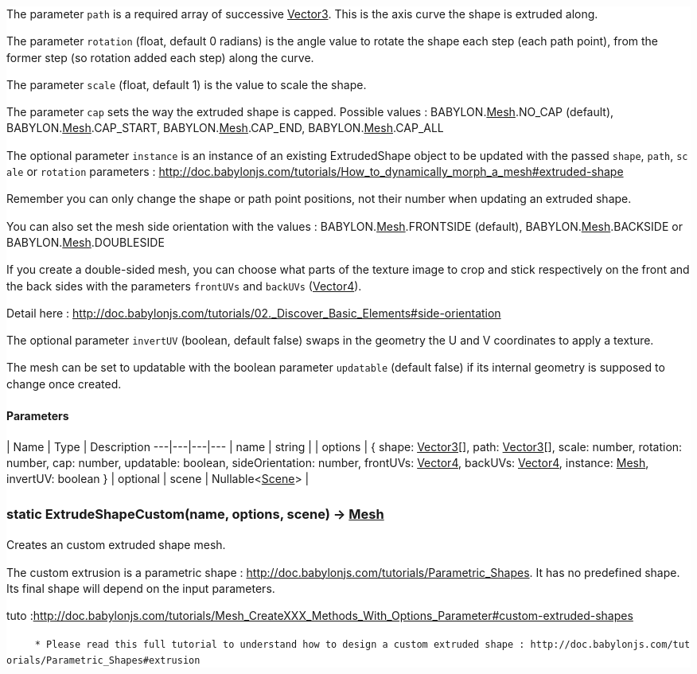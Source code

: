 The parameter `path` is a required array of successive [Vector3](/classes/3.1/Vector3). This is the axis curve the shape is extruded along.

The parameter `rotation` (float, default 0 radians) is the angle value to rotate the shape each step (each path point), from the former step (so rotation added each step) along the curve.

The parameter `scale` (float, default 1) is the value to scale the shape.

The parameter `cap` sets the way the extruded shape is capped. Possible values : BABYLON.[Mesh](/classes/3.1/Mesh).NO_CAP (default), BABYLON.[Mesh](/classes/3.1/Mesh).CAP_START, BABYLON.[Mesh](/classes/3.1/Mesh).CAP_END, BABYLON.[Mesh](/classes/3.1/Mesh).CAP_ALL

The optional parameter `instance` is an instance of an existing ExtrudedShape object to be updated with the passed `shape`, `path`, `scale` or `rotation` parameters : http://doc.babylonjs.com/tutorials/How_to_dynamically_morph_a_mesh#extruded-shape

Remember you can only change the shape or path point positions, not their number when updating an extruded shape.

You can also set the mesh side orientation with the values : BABYLON.[Mesh](/classes/3.1/Mesh).FRONTSIDE (default), BABYLON.[Mesh](/classes/3.1/Mesh).BACKSIDE or BABYLON.[Mesh](/classes/3.1/Mesh).DOUBLESIDE

If you create a double-sided mesh, you can choose what parts of the texture image to crop and stick respectively on the front and the back sides with the parameters `frontUVs` and `backUVs` ([Vector4](/classes/3.1/Vector4)).

Detail here : http://doc.babylonjs.com/tutorials/02._Discover_Basic_Elements#side-orientation

The optional parameter `invertUV` (boolean, default false) swaps in the geometry the U and V coordinates to apply a texture.

The mesh can be set to updatable with the boolean parameter `updatable` (default false) if its internal geometry is supposed to change once created.

#### Parameters
 | Name | Type | Description
---|---|---|---
 | name | string | 
 | options | { shape: [Vector3](/classes/3.1/Vector3)[],  path: [Vector3](/classes/3.1/Vector3)[],  scale: number,  rotation: number,  cap: number,  updatable: boolean,  sideOrientation: number,  frontUVs: [Vector4](/classes/3.1/Vector4),  backUVs: [Vector4](/classes/3.1/Vector4),  instance: [Mesh](/classes/3.1/Mesh),  invertUV: boolean } | 
optional | scene | Nullable&lt;[Scene](/classes/3.1/Scene)&gt; | 
### static ExtrudeShapeCustom(name, options, scene) &rarr; [Mesh](/classes/3.1/Mesh)

Creates an custom extruded shape mesh.

The custom extrusion is a parametric shape :  http://doc.babylonjs.com/tutorials/Parametric_Shapes.  It has no predefined shape. Its final shape will depend on the input parameters.

tuto :http://doc.babylonjs.com/tutorials/Mesh_CreateXXX_Methods_With_Options_Parameter#custom-extruded-shapes

         * Please read this full tutorial to understand how to design a custom extruded shape : http://doc.babylonjs.com/tutorials/Parametric_Shapes#extrusion
